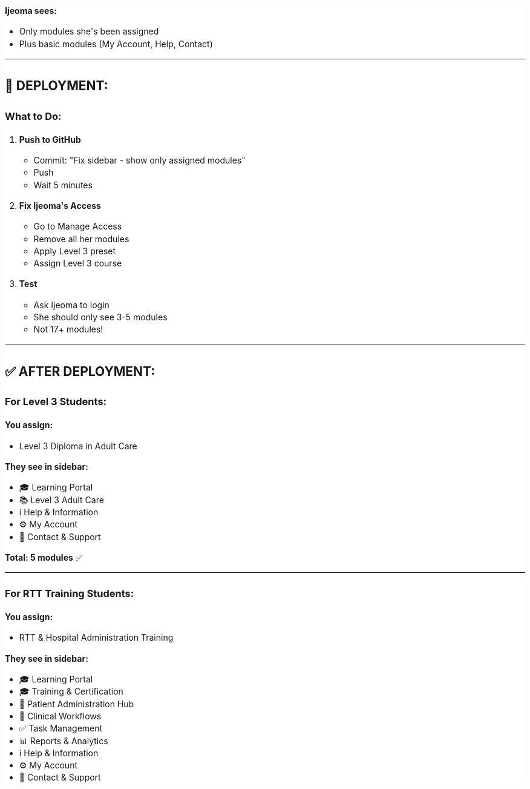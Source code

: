 **Ijeoma sees:**
- Only modules she's been assigned
- Plus basic modules (My Account, Help, Contact)

---

## 🚀 **DEPLOYMENT:**

### **What to Do:**

1. **Push to GitHub**
   - Commit: "Fix sidebar - show only assigned modules"
   - Push
   - Wait 5 minutes

2. **Fix Ijeoma's Access**
   - Go to Manage Access
   - Remove all her modules
   - Apply Level 3 preset
   - Assign Level 3 course

3. **Test**
   - Ask Ijeoma to login
   - She should only see 3-5 modules
   - Not 17+ modules!

---

## ✅ **AFTER DEPLOYMENT:**

### **For Level 3 Students:**

**You assign:**
- Level 3 Diploma in Adult Care

**They see in sidebar:**
- 🎓 Learning Portal
- 📚 Level 3 Adult Care
- ℹ️ Help & Information
- ⚙️ My Account
- 📧 Contact & Support

**Total: 5 modules** ✅

---

### **For RTT Training Students:**

**You assign:**
- RTT & Hospital Administration Training

**They see in sidebar:**
- 🎓 Learning Portal
- 🎓 Training & Certification
- 🏥 Patient Administration Hub
- 🏥 Clinical Workflows
- ✅ Task Management
- 📊 Reports & Analytics
- ℹ️ Help & Information
- ⚙️ My Account
- 📧 Contact & Support

